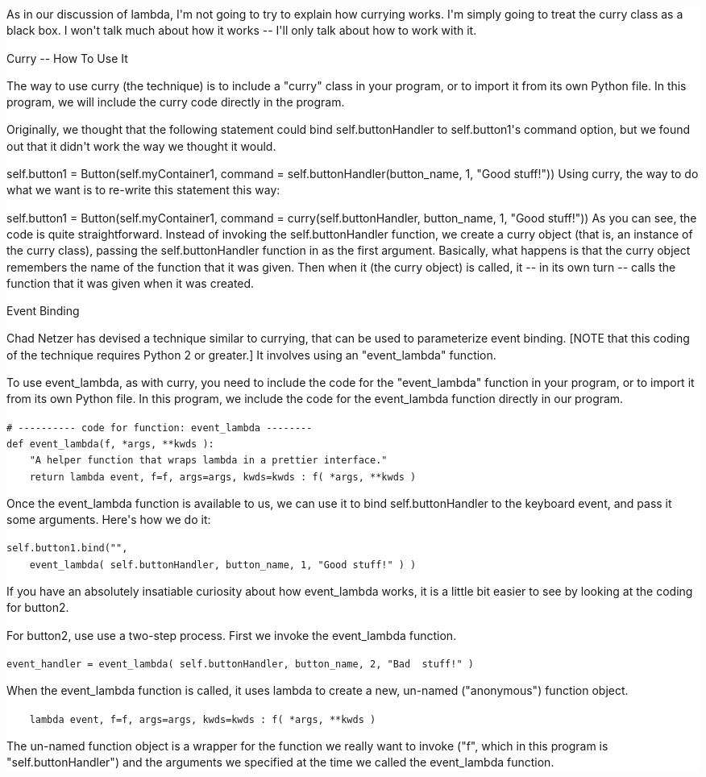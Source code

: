 As in our discussion of lambda, I'm not going to try to explain how currying works. I'm simply going to treat the curry class as a black box. I won't talk much about how it works -- I'll only talk about how to work with it.

Curry -- How To Use It

The way to use curry (the technique) is to include a "curry" class in your program, or to import it from its own Python file. In this program, we will include the curry code directly in the program.

Originally, we thought that the following statement could bind self.buttonHandler to self.button1's command option, but we found out that it didn't work the way we thought it would.

  self.button1 = Button(self.myContainer1,
       command = self.buttonHandler(button_name, 1, "Good stuff!"))
Using curry, the way to do what we want is to re-write this statement this way:

  self.button1 = Button(self.myContainer1,
       command = curry(self.buttonHandler, button_name, 1, "Good stuff!"))
As you can see, the code is quite straightforward. Instead of invoking the self.buttonHandler function, we create a curry object (that is, an instance of the curry class), passing the self.buttonHandler function in as the first argument. Basically, what happens is that the curry object remembers the name of the function that it was given. Then when it (the curry object) is called, it -- in its own turn -- calls the function that it was given when it was created.

Event Binding

Chad Netzer has devised a technique similar to currying, that can be used to parameterize event binding. [NOTE that this coding of the technique requires Python 2 or greater.] It involves using an "event_lambda" function.

To use event_lambda, as with curry, you need to include the code for the "event_lambda" function in your program, or to import it from its own Python file. In this program, we include the code for the event_lambda function directly in our program.

	# ---------- code for function: event_lambda --------
	def event_lambda(f, *args, **kwds ):
		"A helper function that wraps lambda in a prettier interface."
		return lambda event, f=f, args=args, kwds=kwds : f( *args, **kwds )
Once the event_lambda function is available to us, we can use it to bind self.buttonHandler to the <Return> keyboard event, and pass it some arguments. Here's how we do it:

	self.button1.bind("",
		event_lambda( self.buttonHandler, button_name, 1, "Good stuff!" ) )
If you have an absolutely insatiable curiosity about how event_lambda works, it is a little bit easier to see by looking at the coding for button2.

For button2, use use a two-step process. First we invoke the event_lambda function.

	event_handler = event_lambda( self.buttonHandler, button_name, 2, "Bad  stuff!" )
When the event_lambda function is called, it uses lambda to create a new, un-named ("anonymous") function object.

		lambda event, f=f, args=args, kwds=kwds : f( *args, **kwds )
The un-named function object is a wrapper for the function we really want to invoke ("f", which in this program is "self.buttonHandler") and the arguments we specified at the time we called the event_lambda function.
